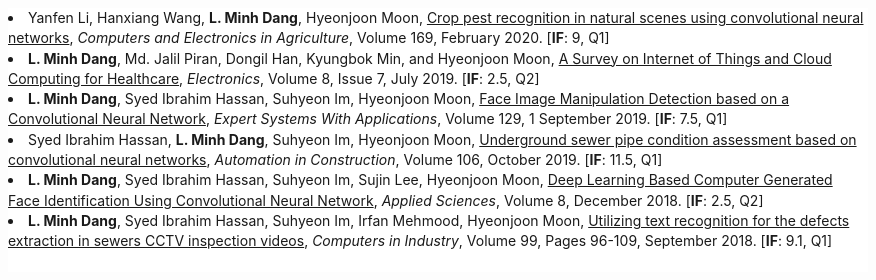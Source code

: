 <li>
Yanfen Li, Hanxiang Wang, <b>L. Minh Dang</b>,  Hyeonjoon Moon, <a href="https://www.sciencedirect.com/science/article/pii/S0168169919313638" target="_blank">Crop pest recognition in natural scenes using convolutional neural networks</a>, <i>Computers and Electronics in Agriculture</i>, Volume 169, February 2020. [<strong>IF</strong>: 9, Q1]
 <a class="pdflink" href="/public/papers/yanfen_2020.pdf" target="_blank">
      <img border="0" src="/public/pictures/pdfminis.png" width="37" height="13">
 </a>
</li>

  <li>
<b>L. Minh Dang</b>, Md. Jalil Piran, Dongil Han, Kyungbok Min, and Hyeonjoon Moon, <a href="https://www.mdpi.com/2079-9292/8/7/768" target="_blank">A Survey on Internet of Things and Cloud Computing for Healthcare</a>, <i>Electronics</i>, Volume 8, Issue 7, July 2019. [<strong>IF</strong>: 2.5, Q2]
 <a class="pdflink" href="/public/papers/electronics-08-00768.pdf" target="_blank">
      <img border="0" src="/public/pictures/pdfminis.png" width="37" height="13">
 </a>
</li>

  <li>
<b>L. Minh Dang</b>, Syed Ibrahim Hassan, Suhyeon Im, Hyeonjoon Moon, <a href="https://www.sciencedirect.com/science/article/pii/S0957417419302350" target="_blank">Face Image Manipulation Detection based on a Convolutional Neural Network</a>, <i>Expert Systems With Applications</i>, Volume 129, 1 September 2019. [<strong>IF</strong>: 7.5, Q1]
 <a class="pdflink" href="/public/papers/Expert_2019.pdf" target="_blank">
      <img border="0" src="/public/pictures/pdfminis.png" width="37" height="13">
 </a>
</li>

  <li>
Syed Ibrahim Hassan, <b>L. Minh Dang</b>, Suhyeon Im, Hyeonjoon Moon, <a href="https://www.sciencedirect.com/science/article/pii/S0926580518305892" target="_blank">Underground sewer pipe condition assessment based on convolutional neural networks</a>, <i>Automation in Construction</i>, Volume 106, October 2019. [<strong>IF</strong>: 11.5, Q1]
 <a class="pdflink" href="/public/papers/Automation_19.pdf" target="_blank">
      <img border="0" src="/public/pictures/pdfminis.png" width="37" height="13">
 </a>
</li>
 <li>
<b>L. Minh Dang</b>, Syed Ibrahim Hassan, Suhyeon Im, Sujin Lee, Hyeonjoon Moon, <a href="https://www.mdpi.com/2076-3417/8/12/2610" target="_blank">Deep Learning Based Computer Generated Face Identification Using Convolutional Neural Network</a>, <i>Applied Sciences</i>, Volume 8, December 2018. [<strong>IF</strong>: 2.5, Q2]
 <a class="pdflink" href="/public/papers/applsci-08-02610.pdf" target="_blank">
      <img border="0" src="/public/pictures/pdfminis.png" width="37" height="13">
 </a>
</li>

 <li>
<b>L. Minh Dang</b>, Syed Ibrahim Hassan, Suhyeon Im, Irfan Mehmood, Hyeonjoon Moon, <a href="https://www.sciencedirect.com/science/article/pii/S0166361517304633" target="_blank">Utilizing text recognition for the defects extraction in sewers CCTV inspection videos</a>, <i>Computers in Industry</i>, Volume 99, Pages 96-109, September 2018. [<strong>IF</strong>: 9.1, Q1]
 <a class="pdflink" href="/public/papers/ComputerID_2018.pdf" target="_blank">
      <img border="0" src="/public/pictures/pdfminis.png" width="37" height="13">
 </a>
</li>
